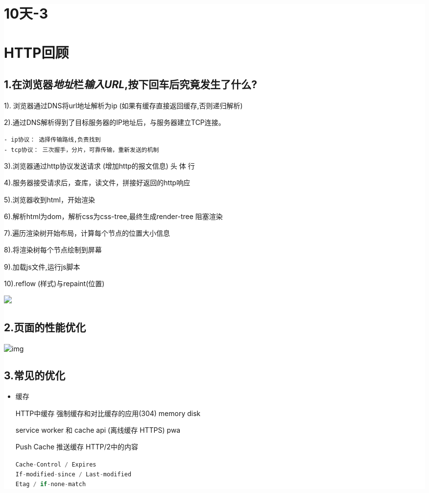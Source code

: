 # 10天-3

# HTTP回顾

## 1.在浏览器*地址*栏*输入URL*,按下回车后究竟发生了什么?

1). 浏览器通过DNS将url地址解析为ip (如果有缓存直接返回缓存,否则递归解析)  

2).通过DNS解析得到了目标服务器的IP地址后，与服务器建立TCP连接。

```
- ip协议： 选择传输路线,负责找到
- tcp协议： 三次握手，分片，可靠传输，重新发送的机制
```

3).浏览器通过http协议发送请求 (增加http的报文信息) 头 体 行

4).服务器接受请求后，查库，读文件，拼接好返回的http响应 

5).浏览器收到html，开始渲染

6).解析html为dom，解析css为css-tree,最终生成render-tree 阻塞渲染

7).遍历渲染树开始布局，计算每个节点的位置大小信息

8).将渲染树每个节点绘制到屏幕

9).加载js文件,运行js脚本

10).reflow (样式)与repaint(位置)



![](/images/09天http原理/domrender.jpg)

## 2.页面的性能优化

![img](https://timgsa.baidu.com/timg?image&quality=80&size=b9999_10000&sec=1562322737439&di=6940a8a49d168d9690f3732794b01a4e&imgtype=0&src=http%3A%2F%2Fimg2018.cnblogs.com%2Fblog%2F1555757%2F201812%2F1555757-20181210173358459-380857182.png)

## 3.常见的优化

- 缓存

  HTTP中缓存 强制缓存和对比缓存的应用(304)  memory  disk

  service worker 和 cache api (离线缓存   HTTPS)  pwa

  Push Cache 推送缓存 HTTP/2中的内容

  ```javascript
  Cache-Control / Expires
  If-modified-since / Last-modified
  Etag / if-none-match
  ```

